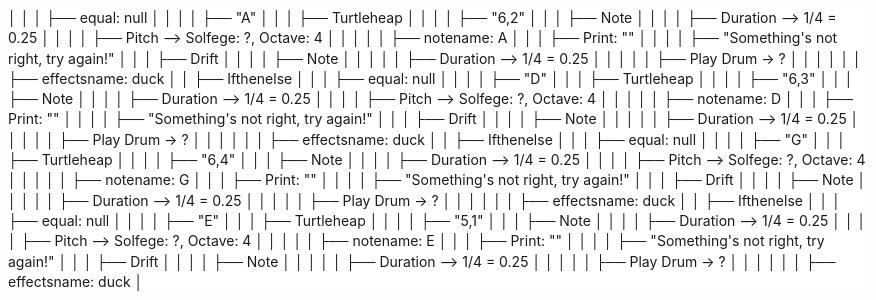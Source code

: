 │   │   │   ├── equal: null 
│   │   │   │   ├── "A" 
│   │   │   ├── Turtleheap 
│   │   │   │   ├── "6,2" 
│   │   │   ├── Note 
│   │   │   │   ├── Duration --> 1/4 = 0.25 
│   │   │   │   ├── Pitch --> Solfege: ?, Octave: 4 
│   │   │   │   │   ├── notename: A 
│   │   │   ├── Print: "" 
│   │   │   │   ├── "Something's not right, try again!" 
│   │   │   ├── Drift 
│   │   │   │   ├── Note 
│   │   │   │   │   ├── Duration --> 1/4 = 0.25 
│   │   │   │   │   ├── Play Drum → ? 
│   │   │   │   │   │   ├── effectsname: duck 
│   │   ├── Ifthenelse 
│   │   │   ├── equal: null 
│   │   │   │   ├── "D" 
│   │   │   ├── Turtleheap 
│   │   │   │   ├── "6,3" 
│   │   │   ├── Note 
│   │   │   │   ├── Duration --> 1/4 = 0.25 
│   │   │   │   ├── Pitch --> Solfege: ?, Octave: 4 
│   │   │   │   │   ├── notename: D 
│   │   │   ├── Print: "" 
│   │   │   │   ├── "Something's not right, try again!" 
│   │   │   ├── Drift 
│   │   │   │   ├── Note 
│   │   │   │   │   ├── Duration --> 1/4 = 0.25 
│   │   │   │   │   ├── Play Drum → ? 
│   │   │   │   │   │   ├── effectsname: duck 
│   │   ├── Ifthenelse 
│   │   │   ├── equal: null 
│   │   │   │   ├── "G" 
│   │   │   ├── Turtleheap 
│   │   │   │   ├── "6,4" 
│   │   │   ├── Note 
│   │   │   │   ├── Duration --> 1/4 = 0.25 
│   │   │   │   ├── Pitch --> Solfege: ?, Octave: 4 
│   │   │   │   │   ├── notename: G 
│   │   │   ├── Print: "" 
│   │   │   │   ├── "Something's not right, try again!" 
│   │   │   ├── Drift 
│   │   │   │   ├── Note 
│   │   │   │   │   ├── Duration --> 1/4 = 0.25 
│   │   │   │   │   ├── Play Drum → ? 
│   │   │   │   │   │   ├── effectsname: duck 
│   │   ├── Ifthenelse 
│   │   │   ├── equal: null 
│   │   │   │   ├── "E" 
│   │   │   ├── Turtleheap 
│   │   │   │   ├── "5,1" 
│   │   │   ├── Note 
│   │   │   │   ├── Duration --> 1/4 = 0.25 
│   │   │   │   ├── Pitch --> Solfege: ?, Octave: 4 
│   │   │   │   │   ├── notename: E 
│   │   │   ├── Print: "" 
│   │   │   │   ├── "Something's not right, try again!" 
│   │   │   ├── Drift 
│   │   │   │   ├── Note 
│   │   │   │   │   ├── Duration --> 1/4 = 0.25 
│   │   │   │   │   ├── Play Drum → ? 
│   │   │   │   │   │   ├── effectsname: duck 
│ 